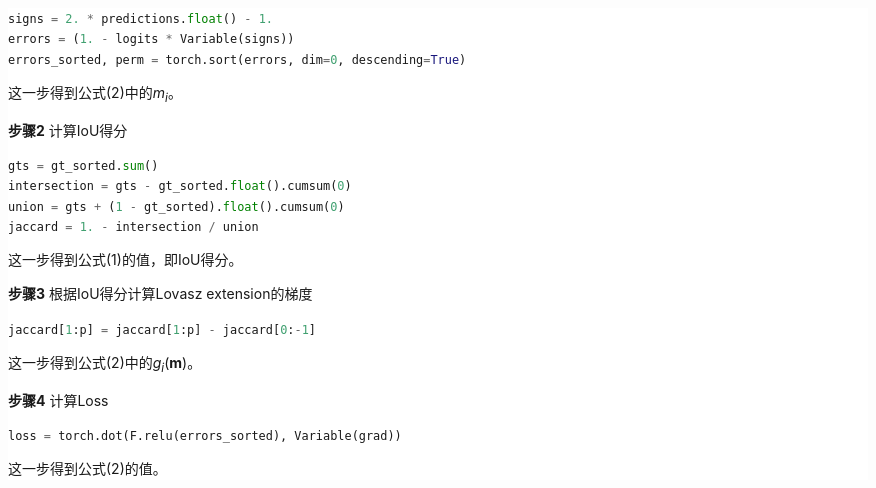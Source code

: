 ``` py
signs = 2. * predictions.float() - 1.
errors = (1. - logits * Variable(signs))
errors_sorted, perm = torch.sort(errors, dim=0, descending=True)
```

这一步得到公式(2)中的$m_i$。

**步骤2** 计算IoU得分

``` py
gts = gt_sorted.sum()
intersection = gts - gt_sorted.float().cumsum(0)
union = gts + (1 - gt_sorted).float().cumsum(0)
jaccard = 1. - intersection / union
```

这一步得到公式(1)的值，即IoU得分。

**步骤3** 根据IoU得分计算Lovasz extension的梯度

``` py
jaccard[1:p] = jaccard[1:p] - jaccard[0:-1]
```

这一步得到公式(2)中的$g_i(\pmb{m})$。

**步骤4** 计算Loss

``` py
loss = torch.dot(F.relu(errors_sorted), Variable(grad))
```

这一步得到公式(2)的值。